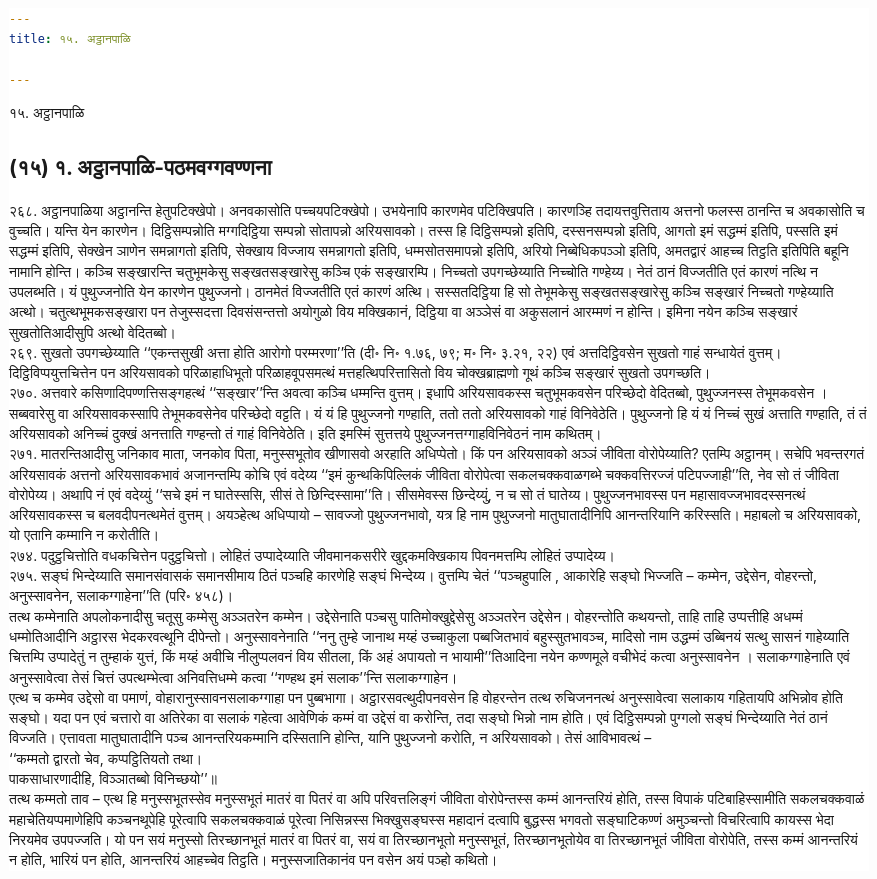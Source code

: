 ```yaml
---
title: १५. अट्ठानपाळि

---
```

१५. अट्ठानपाळि  


## (१५) १. अट्ठानपाळि-पठमवग्गवण्णना

२६८. अट्ठानपाळिया अट्ठानन्ति हेतुपटिक्खेपो। अनवकासोति पच्चयपटिक्खेपो। उभयेनापि कारणमेव पटिक्खिपति। कारणञ्हि तदायत्तवुत्तिताय अत्तनो फलस्स ठानन्ति च अवकासोति च वुच्चति। यन्ति येन कारणेन। दिट्ठिसम्पन्नोति मग्गदिट्ठिया सम्पन्नो सोतापन्नो अरियसावको। तस्स हि दिट्ठिसम्पन्नो इतिपि, दस्सनसम्पन्नो इतिपि, आगतो इमं सद्धम्मं इतिपि, पस्सति इमं सद्धम्मं इतिपि, सेक्खेन ञाणेन समन्नागतो इतिपि, सेक्खाय विज्जाय समन्नागतो इतिपि, धम्मसोतसमापन्नो इतिपि, अरियो निब्बेधिकपञ्ञो इतिपि, अमतद्वारं आहच्च तिट्ठति इतिपिति बहूनि नामानि होन्ति। कञ्चि सङ्खारन्ति चतुभूमकेसु सङ्खतसङ्खारेसु कञ्चि एकं सङ्खारम्पि। निच्चतो उपगच्छेय्याति निच्चोति गण्हेय्य। नेतं ठानं विज्जतीति एतं कारणं नत्थि न उपलब्भति। यं पुथुज्जनोति येन कारणेन पुथुज्जनो। ठानमेतं विज्जतीति एतं कारणं अत्थि। सस्सतदिट्ठिया हि सो तेभूमकेसु सङ्खतसङ्खारेसु कञ्चि सङ्खारं निच्चतो गण्हेय्याति अत्थो। चतुत्थभूमकसङ्खारा पन तेजुस्सदत्ता दिवसंसन्तत्तो अयोगुळो विय मक्खिकानं, दिट्ठिया वा अञ्ञेसं वा अकुसलानं आरम्मणं न होन्ति। इमिना नयेन कञ्चि सङ्खारं सुखतोतिआदीसुपि अत्थो वेदितब्बो।  
२६९. सुखतो उपगच्छेय्याति ‘‘एकन्तसुखी अत्ता होति आरोगो परम्मरणा’’ति (दी॰ नि॰ १.७६, ७९; म॰ नि॰ ३.२१, २२) एवं अत्तदिट्ठिवसेन सुखतो गाहं सन्धायेतं वुत्तम्। दिट्ठिविप्पयुत्तचित्तेन पन अरियसावको परिळाहाधिभूतो परिळाहवूपसमत्थं मत्तहत्थिपरित्तासितो विय चोक्खब्राह्मणो गूथं कञ्चि सङ्खारं सुखतो उपगच्छति।  
२७०. अत्तवारे कसिणादिपण्णत्तिसङ्गहत्थं ‘‘सङ्खार’’न्ति अवत्वा कञ्चि धम्मन्ति वुत्तम्। इधापि अरियसावकस्स चतुभूमकवसेन परिच्छेदो वेदितब्बो, पुथुज्जनस्स तेभूमकवसेन । सब्बवारेसु वा अरियसावकस्सापि तेभूमकवसेनेव परिच्छेदो वट्टति। यं यं हि पुथुज्जनो गण्हाति, ततो ततो अरियसावको गाहं विनिवेठेति। पुथुज्जनो हि यं यं निच्चं सुखं अत्ताति गण्हाति, तं तं अरियसावको अनिच्चं दुक्खं अनत्ताति गण्हन्तो तं गाहं विनिवेठेति। इति इमस्मिं सुत्तत्तये पुथुज्जनत्तग्गाहविनिवेठनं नाम कथितम्।  
२७१. मातरन्तिआदीसु जनिकाव माता, जनकोव पिता, मनुस्सभूतोव खीणासवो अरहाति अधिप्पेतो। किं पन अरियसावको अञ्ञं जीविता वोरोपेय्याति? एतम्पि अट्ठानम्। सचेपि भवन्तरगतं अरियसावकं अत्तनो अरियसावकभावं अजानन्तम्पि कोचि एवं वदेय्य ‘‘इमं कुन्थकिपिल्लिकं जीविता वोरोपेत्वा सकलचक्कवाळगब्भे चक्कवत्तिरज्जं पटिपज्जाही’’ति, नेव सो तं जीविता वोरोपेय्य। अथापि नं एवं वदेय्युं ‘‘सचे इमं न घातेस्ससि, सीसं ते छिन्दिस्सामा’’ति। सीसमेवस्स छिन्देय्युं, न च सो तं घातेय्य। पुथुज्जनभावस्स पन महासावज्जभावदस्सनत्थं अरियसावकस्स च बलवदीपनत्थमेतं वुत्तम्। अयञ्हेत्थ अधिप्पायो – सावज्जो पुथुज्जनभावो, यत्र हि नाम पुथुज्जनो मातुघातादीनिपि आनन्तरियानि करिस्सति। महाबलो च अरियसावको, यो एतानि कम्मानि न करोतीति।  
२७४. पदुट्ठचित्तोति वधकचित्तेन पदुट्ठचित्तो। लोहितं उप्पादेय्याति जीवमानकसरीरे खुद्दकमक्खिकाय पिवनमत्तम्पि लोहितं उप्पादेय्य।  
२७५. सङ्घं भिन्देय्याति समानसंवासकं समानसीमाय ठितं पञ्चहि कारणेहि सङ्घं भिन्देय्य। वुत्तम्पि चेतं ‘‘पञ्चहुपालि , आकारेहि सङ्घो भिज्जति – कम्मेन, उद्देसेन, वोहरन्तो, अनुस्सावनेन, सलाकग्गाहेना’’ति (परि॰ ४५८)।  
तत्थ कम्मेनाति अपलोकनादीसु चतूसु कम्मेसु अञ्ञतरेन कम्मेन। उद्देसेनाति पञ्चसु पातिमोक्खुद्देसेसु अञ्ञतरेन उद्देसेन। वोहरन्तोति कथयन्तो, ताहि ताहि उप्पत्तीहि अधम्मं धम्मोतिआदीनि अट्ठारस भेदकरवत्थूनि दीपेन्तो। अनुस्सावनेनाति ‘‘ननु तुम्हे जानाथ मय्हं उच्चाकुला पब्बजितभावं बहुस्सुतभावञ्च, मादिसो नाम उद्धम्मं उब्बिनयं सत्थु सासनं गाहेय्याति चित्तम्पि उप्पादेतुं न तुम्हाकं युत्तं, किं मय्हं अवीचि नीलुप्पलवनं विय सीतला, किं अहं अपायतो न भायामी’’तिआदिना नयेन कण्णमूले वचीभेदं कत्वा अनुस्सावनेन । सलाकग्गाहेनाति एवं अनुस्सावेत्वा तेसं चित्तं उपत्थम्भेत्वा अनिवत्तिधम्मे कत्वा ‘‘गण्हथ इमं सलाक’’न्ति सलाकग्गाहेन।  
एत्थ च कम्मेव उद्देसो वा पमाणं, वोहारानुस्सावनसलाकग्गाहा पन पुब्बभागा। अट्ठारसवत्थुदीपनवसेन हि वोहरन्तेन तत्थ रुचिजननत्थं अनुस्सावेत्वा सलाकाय गहितायपि अभिन्नोव होति सङ्घो। यदा पन एवं चत्तारो वा अतिरेका वा सलाकं गहेत्वा आवेणिकं कम्मं वा उद्देसं वा करोन्ति, तदा सङ्घो भिन्नो नाम होति। एवं दिट्ठिसम्पन्नो पुग्गलो सङ्घं भिन्देय्याति नेतं ठानं विज्जति। एत्तावता मातुघातादीनि पञ्च आनन्तरियकम्मानि दस्सितानि होन्ति, यानि पुथुज्जनो करोति, न अरियसावको। तेसं आविभावत्थं –  
‘‘कम्मतो द्वारतो चेव, कप्पट्ठितियतो तथा।  
पाकसाधारणादीहि, विञ्ञातब्बो विनिच्छयो’’॥  
तत्थ कम्मतो ताव – एत्थ हि मनुस्सभूतस्सेव मनुस्सभूतं मातरं वा पितरं वा अपि परिवत्तलिङ्गं जीविता वोरोपेन्तस्स कम्मं आनन्तरियं होति, तस्स विपाकं पटिबाहिस्सामीति सकलचक्कवाळं महाचेतियप्पमाणेहिपि कञ्चनथूपेहि पूरेत्वापि सकलचक्कवाळं पूरेत्वा निसिन्नस्स भिक्खुसङ्घस्स महादानं दत्वापि बुद्धस्स भगवतो सङ्घाटिकण्णं अमुञ्चन्तो विचरित्वापि कायस्स भेदा निरयमेव उपपज्जति। यो पन सयं मनुस्सो तिरच्छानभूतं मातरं वा पितरं वा, सयं वा तिरच्छानभूतो मनुस्सभूतं, तिरच्छानभूतोयेव वा तिरच्छानभूतं जीविता वोरोपेति, तस्स कम्मं आनन्तरियं न होति, भारियं पन होति, आनन्तरियं आहच्चेव तिट्ठति। मनुस्सजातिकानंव पन वसेन अयं पञ्हो कथितो।  